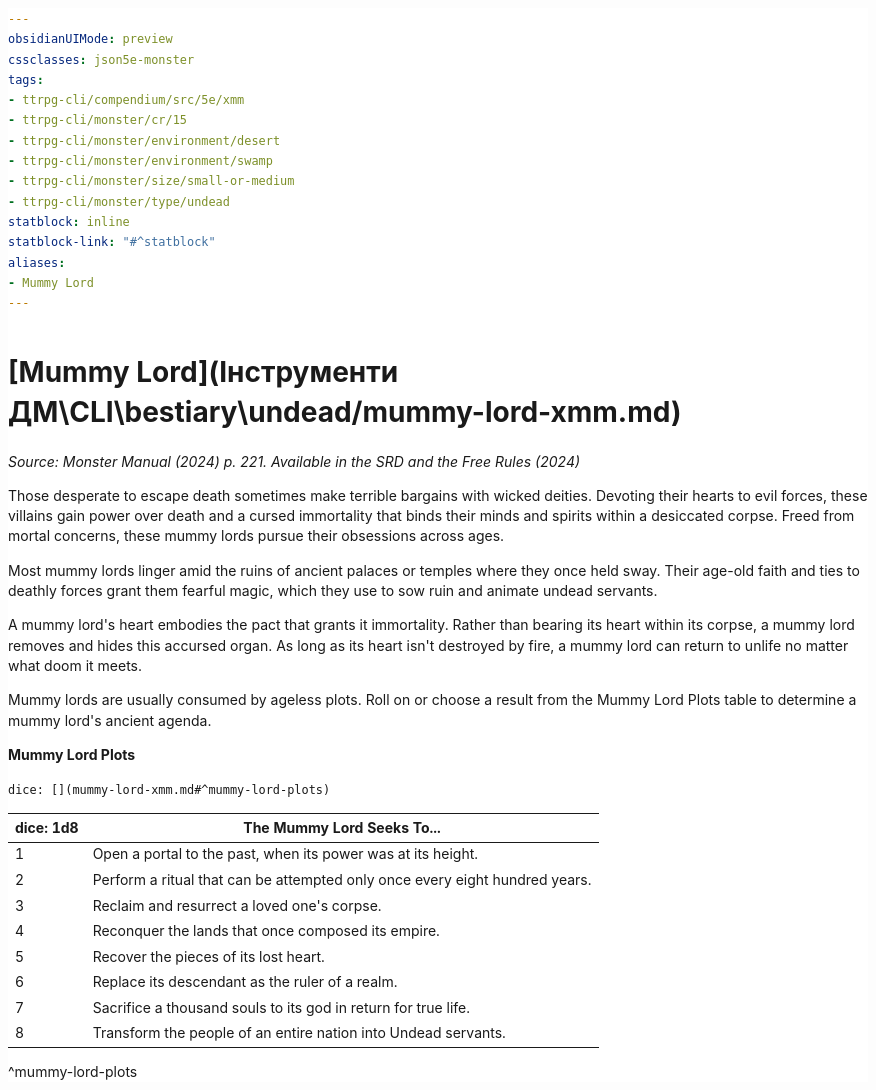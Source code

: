 ```yaml
---
obsidianUIMode: preview
cssclasses: json5e-monster
tags:
- ttrpg-cli/compendium/src/5e/xmm
- ttrpg-cli/monster/cr/15
- ttrpg-cli/monster/environment/desert
- ttrpg-cli/monster/environment/swamp
- ttrpg-cli/monster/size/small-or-medium
- ttrpg-cli/monster/type/undead
statblock: inline
statblock-link: "#^statblock"
aliases:
- Mummy Lord
---
```

# [Mummy Lord](Інструменти ДМ\CLI\bestiary\undead/mummy-lord-xmm.md)
*Source: Monster Manual (2024) p. 221. Available in the <span title='Systems Reference Document (5.2)'>SRD</span> and the Free Rules (2024)*  

Those desperate to escape death sometimes make terrible bargains with wicked deities. Devoting their hearts to evil forces, these villains gain power over death and a cursed immortality that binds their minds and spirits within a desiccated corpse. Freed from mortal concerns, these mummy lords pursue their obsessions across ages.

Most mummy lords linger amid the ruins of ancient palaces or temples where they once held sway. Their age-old faith and ties to deathly forces grant them fearful magic, which they use to sow ruin and animate undead servants.

A mummy lord's heart embodies the pact that grants it immortality. Rather than bearing its heart within its corpse, a mummy lord removes and hides this accursed organ. As long as its heart isn't destroyed by fire, a mummy lord can return to unlife no matter what doom it meets.

Mummy lords are usually consumed by ageless plots. Roll on or choose a result from the Mummy Lord Plots table to determine a mummy lord's ancient agenda.

**Mummy Lord Plots**

`dice: [](mummy-lord-xmm.md#^mummy-lord-plots)`

| dice: 1d8 | The Mummy Lord Seeks To... |
|-----------|----------------------------|
| 1 | Open a portal to the past, when its power was at its height. |
| 2 | Perform a ritual that can be attempted only once every eight hundred years. |
| 3 | Reclaim and resurrect a loved one's corpse. |
| 4 | Reconquer the lands that once composed its empire. |
| 5 | Recover the pieces of its lost heart. |
| 6 | Replace its descendant as the ruler of a realm. |
| 7 | Sacrifice a thousand souls to its god in return for true life. |
| 8 | Transform the people of an entire nation into Undead servants. |
^mummy-lord-plots
